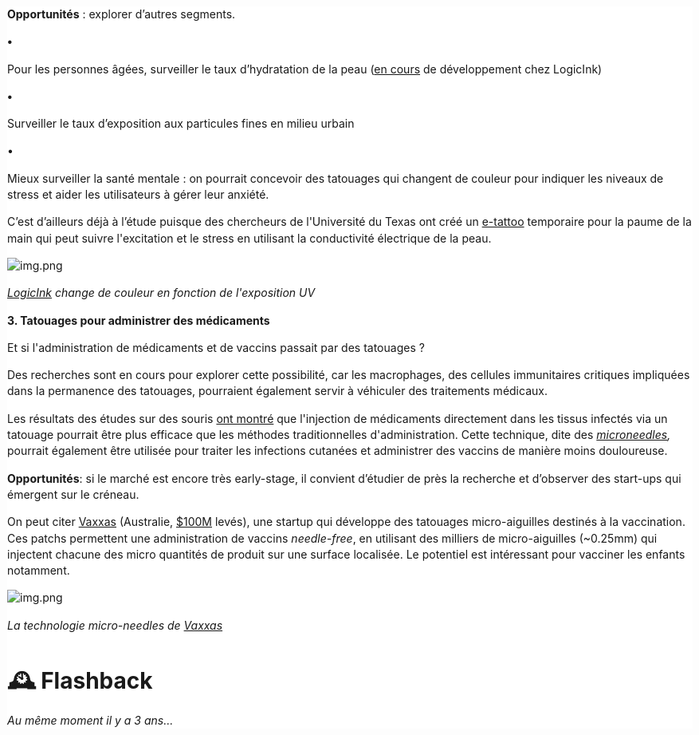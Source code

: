 **Opportunités** : explorer d’autres segments.

**•**

Pour les personnes âgées, surveiller le taux d’hydratation de la peau ([en cours](https://logicink.com/) de développement chez LogicInk)

**•**

Surveiller le taux d’exposition aux particules fines en milieu urbain

•

Mieux surveiller la santé mentale : on pourrait concevoir des tatouages qui changent de couleur pour indiquer les niveaux de stress et aider les utilisateurs à gérer leur anxiété.

C’est d’ailleurs déjà à l’étude puisque des chercheurs de l'Université du Texas ont créé un [e-tattoo](https://eu.detroitnews.com/story/life/2023/03/20/this-electronic-tattoo-can-tell-when-youre-stressed-out/70028259007/) temporaire pour la paume de la main qui peut suivre l'excitation et le stress en utilisant la conductivité électrique de la peau.

![img.png](https://mcusercontent.com/bf57291e7873c25f0d0dd44df/images/30ffc506-fc87-d525-aa68-1bc3741201d7.gif)

_[LogicInk](https://logicink.com/) change de couleur en fonction de l'exposition UV_

**3. Tatouages pour administrer des médicaments**

Et si l'administration de médicaments et de vaccins passait par des tatouages ?

Des recherches sont en cours pour explorer cette possibilité, car les macrophages, des cellules immunitaires critiques impliquées dans la permanence des tatouages, pourraient également servir à véhiculer des traitements médicaux.

Les résultats des études sur des souris [ont montré](https://www.drugdiscoverynews.com/tattoo-therapeutics-deliver-medicine-more-than-skin-deep-15525) que l'injection de médicaments directement dans les tissus infectés via un tatouage pourrait être plus efficace que les méthodes traditionnelles d'administration. Cette technique, dite des _[microneedles](https://www.drugdiscoverynews.com/tattoo-therapeutics-deliver-medicine-more-than-skin-deep-15525),_ pourrait également être utilisée pour traiter les infections cutanées et administrer des vaccins de manière moins douloureuse.

**Opportunités**: si le marché est encore très early-stage, il convient d’étudier de près la recherche et d’observer des start-ups qui émergent sur le créneau.

On peut citer [Vaxxas](https://www.vaxxas.com/) (Australie, [$100M](https://www.crunchbase.com/organization/vaxxas) levés), une startup qui développe des tatouages micro-aiguilles destinés à la vaccination. Ces patchs permettent une administration de vaccins _needle-free_, en utilisant des milliers de micro-aiguilles (~0.25mm) qui injectent chacune des micro quantités de produit sur une surface localisée. Le potentiel est intéressant pour vacciner les enfants notamment.

![img.png](https://mcusercontent.com/bf57291e7873c25f0d0dd44df/images/1aa13e3b-28c5-be44-90a3-2f9bb7ddd067.png)

_La technologie micro-needles de [Vaxxas](http://vaxxas.com/technology-platform/)_

# 🕰 Flashback

_Au même moment il y a 3 ans..._
